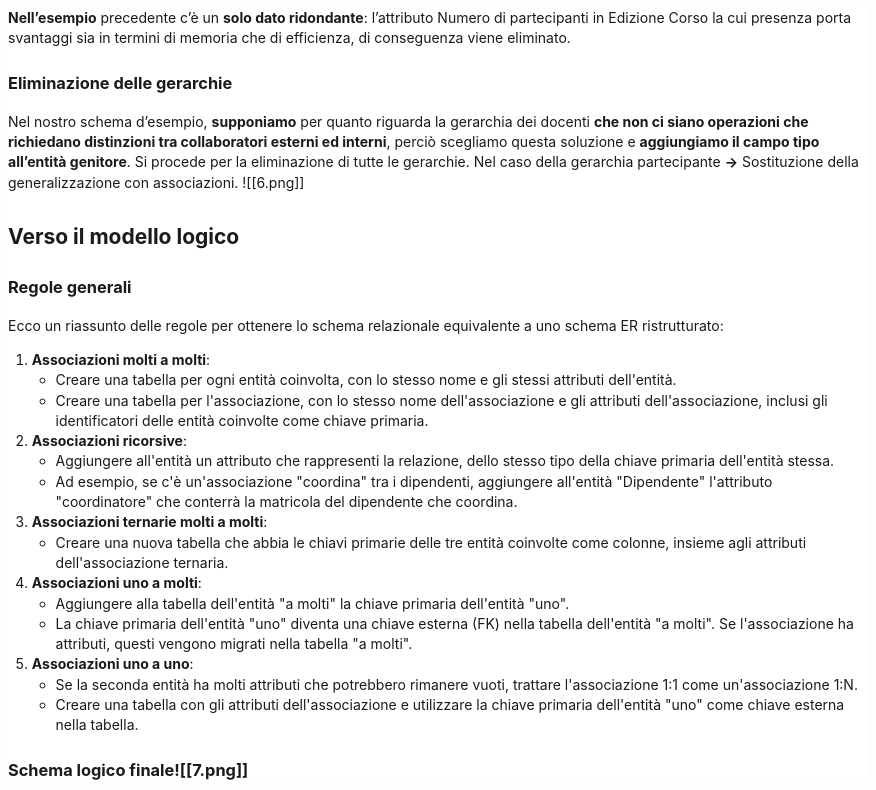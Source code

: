 **Nell’esempio** precedente c’è un **solo dato ridondante**: l’attributo Numero di
partecipanti in Edizione Corso la cui presenza porta svantaggi sia in termini di
memoria che di efficienza, di conseguenza viene eliminato.

### Eliminazione delle gerarchie
Nel nostro schema d’esempio, **supponiamo** per quanto riguarda la gerarchia dei docenti **che non ci siano operazioni che richiedano distinzioni tra collaboratori esterni ed interni**, perciò scegliamo questa soluzione e **aggiungiamo il campo tipo all’entità genitore**.
Si procede per la eliminazione di tutte le gerarchie. 
Nel caso della gerarchia partecipante **&rarr;** Sostituzione della generalizzazione con associazioni.
![[6.png]]

## Verso il modello logico
### Regole generali
Ecco un riassunto delle regole per ottenere lo schema relazionale equivalente a uno schema ER ristrutturato:

1. **Associazioni molti a molti**:
    - Creare una tabella per ogni entità coinvolta, con lo stesso nome e gli stessi attributi dell'entità.
    - Creare una tabella per l'associazione, con lo stesso nome dell'associazione e gli attributi dell'associazione, inclusi gli identificatori delle entità coinvolte come chiave primaria.
2. **Associazioni ricorsive**:
    - Aggiungere all'entità un attributo che rappresenti la relazione, dello stesso tipo della chiave primaria dell'entità stessa.
    - Ad esempio, se c'è un'associazione "coordina" tra i dipendenti, aggiungere all'entità "Dipendente" l'attributo "coordinatore" che conterrà la matricola del dipendente che coordina.
3. **Associazioni ternarie molti a molti**:
    - Creare una nuova tabella che abbia le chiavi primarie delle tre entità coinvolte come colonne, insieme agli attributi dell'associazione ternaria.
4. **Associazioni uno a molti**:
    - Aggiungere alla tabella dell'entità "a molti" la chiave primaria dell'entità "uno".
    - La chiave primaria dell'entità "uno" diventa una chiave esterna (FK) nella tabella dell'entità "a molti". Se l'associazione ha attributi, questi vengono migrati nella tabella "a molti".
5. **Associazioni uno a uno**:
    - Se la seconda entità ha molti attributi che potrebbero rimanere vuoti, trattare l'associazione 1:1 come un'associazione 1:N.
    - Creare una tabella con gli attributi dell'associazione e utilizzare la chiave primaria dell'entità "uno" come chiave esterna nella tabella.

### Schema logico finale![[7.png]]